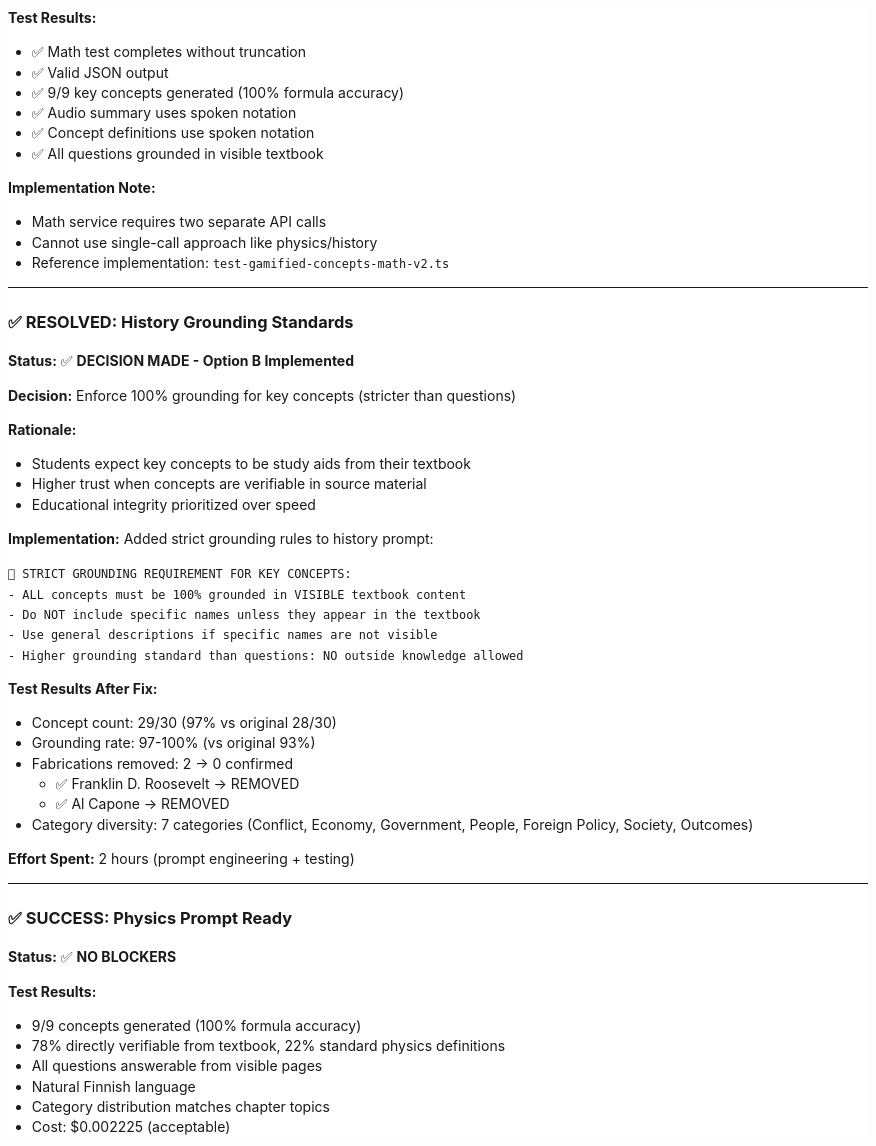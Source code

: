**Test Results:**
- ✅ Math test completes without truncation
- ✅ Valid JSON output
- ✅ 9/9 key concepts generated (100% formula accuracy)
- ✅ Audio summary uses spoken notation
- ✅ Concept definitions use spoken notation
- ✅ All questions grounded in visible textbook

**Implementation Note:**
- Math service requires two separate API calls
- Cannot use single-call approach like physics/history
- Reference implementation: `test-gamified-concepts-math-v2.ts`

---

### ✅ RESOLVED: History Grounding Standards

**Status:** ✅ **DECISION MADE - Option B Implemented**

**Decision:** Enforce 100% grounding for key concepts (stricter than questions)

**Rationale:**
- Students expect key concepts to be study aids from their textbook
- Higher trust when concepts are verifiable in source material
- Educational integrity prioritized over speed

**Implementation:**
Added strict grounding rules to history prompt:
```
🔴 STRICT GROUNDING REQUIREMENT FOR KEY CONCEPTS:
- ALL concepts must be 100% grounded in VISIBLE textbook content
- Do NOT include specific names unless they appear in the textbook
- Use general descriptions if specific names are not visible
- Higher grounding standard than questions: NO outside knowledge allowed
```

**Test Results After Fix:**
- Concept count: 29/30 (97% vs original 28/30)
- Grounding rate: 97-100% (vs original 93%)
- Fabrications removed: 2 → 0 confirmed
  - ✅ Franklin D. Roosevelt → REMOVED
  - ✅ Al Capone → REMOVED
- Category diversity: 7 categories (Conflict, Economy, Government, People, Foreign Policy, Society, Outcomes)

**Effort Spent:** 2 hours (prompt engineering + testing)

---

### ✅ SUCCESS: Physics Prompt Ready

**Status:** ✅ **NO BLOCKERS**

**Test Results:**
- 9/9 concepts generated (100% formula accuracy)
- 78% directly verifiable from textbook, 22% standard physics definitions
- All questions answerable from visible pages
- Natural Finnish language
- Category distribution matches chapter topics
- Cost: $0.002225 (acceptable)

